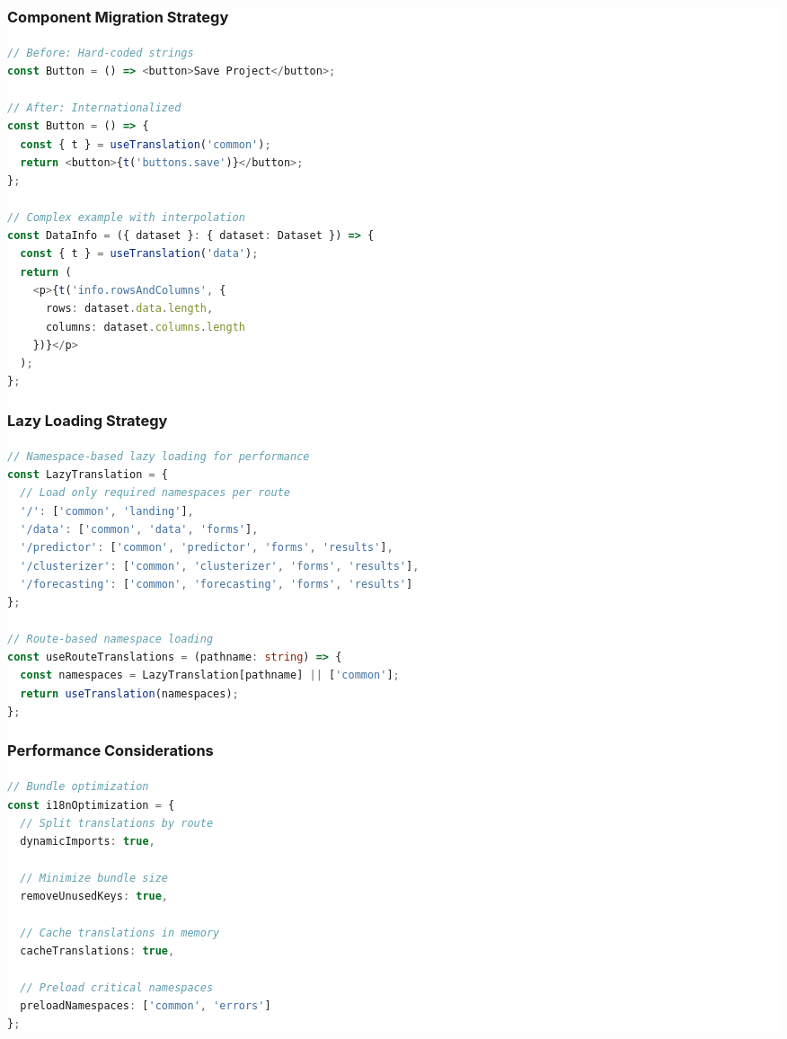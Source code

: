 ### Component Migration Strategy

```typescript
// Before: Hard-coded strings
const Button = () => <button>Save Project</button>;

// After: Internationalized
const Button = () => {
  const { t } = useTranslation('common');
  return <button>{t('buttons.save')}</button>;
};

// Complex example with interpolation
const DataInfo = ({ dataset }: { dataset: Dataset }) => {
  const { t } = useTranslation('data');
  return (
    <p>{t('info.rowsAndColumns', { 
      rows: dataset.data.length, 
      columns: dataset.columns.length 
    })}</p>
  );
};
```

### Lazy Loading Strategy

```typescript
// Namespace-based lazy loading for performance
const LazyTranslation = {
  // Load only required namespaces per route
  '/': ['common', 'landing'],
  '/data': ['common', 'data', 'forms'],
  '/predictor': ['common', 'predictor', 'forms', 'results'],
  '/clusterizer': ['common', 'clusterizer', 'forms', 'results'],
  '/forecasting': ['common', 'forecasting', 'forms', 'results']
};

// Route-based namespace loading
const useRouteTranslations = (pathname: string) => {
  const namespaces = LazyTranslation[pathname] || ['common'];
  return useTranslation(namespaces);
};
```

### Performance Considerations

```typescript
// Bundle optimization
const i18nOptimization = {
  // Split translations by route
  dynamicImports: true,
  
  // Minimize bundle size
  removeUnusedKeys: true,
  
  // Cache translations in memory
  cacheTranslations: true,
  
  // Preload critical namespaces
  preloadNamespaces: ['common', 'errors']
};
```
